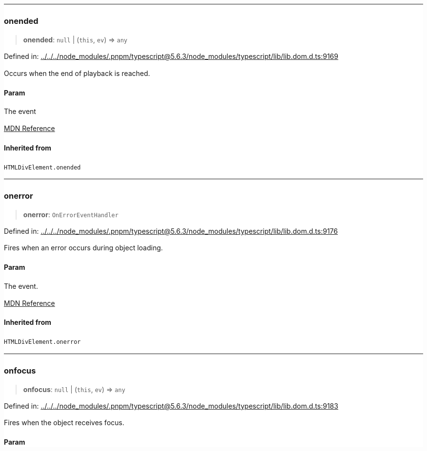 ***

### onended

> **onended**: `null` \| (`this`, `ev`) => `any`

Defined in: [../../../node\_modules/.pnpm/typescript@5.6.3/node\_modules/typescript/lib/lib.dom.d.ts:9169](https://github.com/webspatial/webspatial-sdk/blob/main/react/src/typescript@5.6.3/node_modules/typescript/lib/lib.dom.d.ts#L9169)

Occurs when the end of playback is reached.

#### Param

The event

[MDN Reference](https://developer.mozilla.org/docs/Web/API/HTMLMediaElement/ended_event)

#### Inherited from

`HTMLDivElement.onended`

***

### onerror

> **onerror**: `OnErrorEventHandler`

Defined in: [../../../node\_modules/.pnpm/typescript@5.6.3/node\_modules/typescript/lib/lib.dom.d.ts:9176](https://github.com/webspatial/webspatial-sdk/blob/main/react/src/typescript@5.6.3/node_modules/typescript/lib/lib.dom.d.ts#L9176)

Fires when an error occurs during object loading.

#### Param

The event.

[MDN Reference](https://developer.mozilla.org/docs/Web/API/HTMLElement/error_event)

#### Inherited from

`HTMLDivElement.onerror`

***

### onfocus

> **onfocus**: `null` \| (`this`, `ev`) => `any`

Defined in: [../../../node\_modules/.pnpm/typescript@5.6.3/node\_modules/typescript/lib/lib.dom.d.ts:9183](https://github.com/webspatial/webspatial-sdk/blob/main/react/src/typescript@5.6.3/node_modules/typescript/lib/lib.dom.d.ts#L9183)

Fires when the object receives focus.

#### Param
